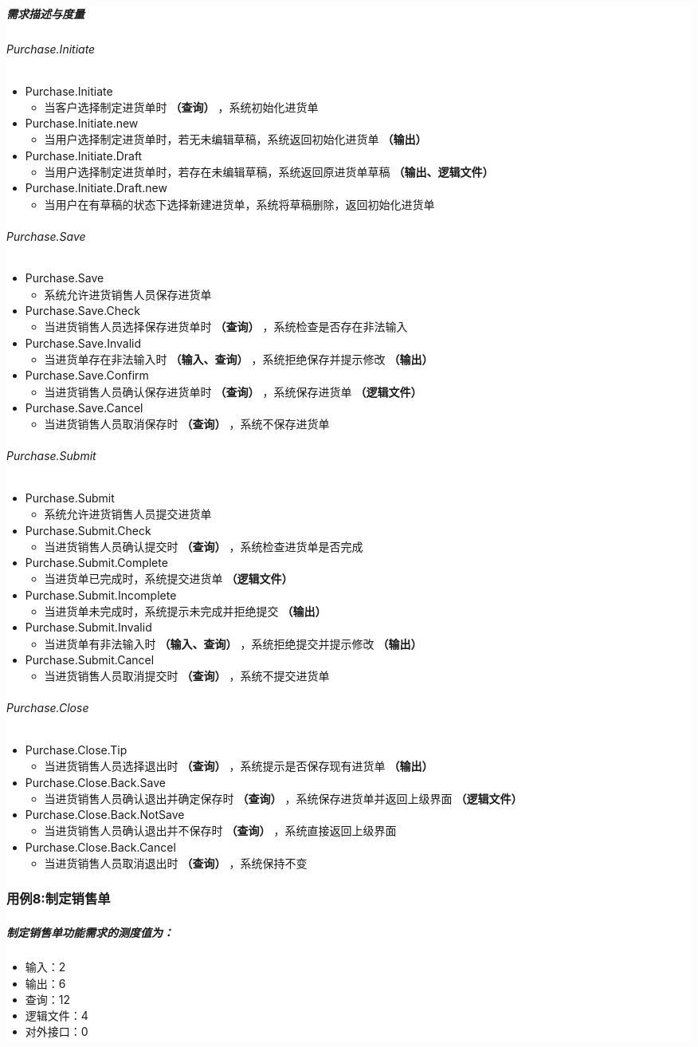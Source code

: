 ##### 需求描述与度量

###### Purchase.Initiate
- Purchase.Initiate
    - 当客户选择制定进货单时 **（查询）** ，系统初始化进货单
- Purchase.Initiate.new
    - 当用户选择制定进货单时，若无未编辑草稿，系统返回初始化进货单 **（输出）**
- Purchase.Initiate.Draft
    - 当用户选择制定进货单时，若存在未编辑草稿，系统返回原进货单草稿 **（输出、逻辑文件）**
- Purchase.Initiate.Draft.new
    - 当用户在有草稿的状态下选择新建进货单，系统将草稿删除，返回初始化进货单

###### Purchase.Save
- Purchase.Save
    - 系统允许进货销售人员保存进货单
- Purchase.Save.Check
    - 当进货销售人员选择保存进货单时 **（查询）** ，系统检查是否存在非法输入
- Purchase.Save.Invalid
    - 当进货单存在非法输入时 **（输入、查询）** ，系统拒绝保存并提示修改  **（输出）** 
- Purchase.Save.Confirm
    - 当进货销售人员确认保存进货单时 **（查询）** ，系统保存进货单 **（逻辑文件）**
- Purchase.Save.Cancel
    - 当进货销售人员取消保存时 **（查询）** ，系统不保存进货单

###### Purchase.Submit
- Purchase.Submit
    - 系统允许进货销售人员提交进货单
- Purchase.Submit.Check
    - 当进货销售人员确认提交时 **（查询）** ，系统检查进货单是否完成
- Purchase.Submit.Complete
    - 当进货单已完成时，系统提交进货单 **（逻辑文件）**
- Purchase.Submit.Incomplete
    - 当进货单未完成时，系统提示未完成并拒绝提交  **（输出）** 
- Purchase.Submit.Invalid
    - 当进货单有非法输入时 **（输入、查询）** ，系统拒绝提交并提示修改  **（输出）** 
- Purchase.Submit.Cancel
    - 当进货销售人员取消提交时 **（查询）** ，系统不提交进货单

###### Purchase.Close
- Purchase.Close.Tip
    - 当进货销售人员选择退出时 **（查询）** ，系统提示是否保存现有进货单  **（输出）** 
- Purchase.Close.Back.Save
    - 当进货销售人员确认退出并确定保存时 **（查询）** ，系统保存进货单并返回上级界面 **（逻辑文件）**
- Purchase.Close.Back.NotSave
    - 当进货销售人员确认退出并不保存时 **（查询）** ，系统直接返回上级界面
- Purchase.Close.Back.Cancel
    - 当进货销售人员取消退出时 **（查询）** ，系统保持不变


        
### 用例8:制定销售单

##### 制定销售单功能需求的测度值为：
- 输入：2
- 输出：6
- 查询：12
- 逻辑文件：4
- 对外接口：0
